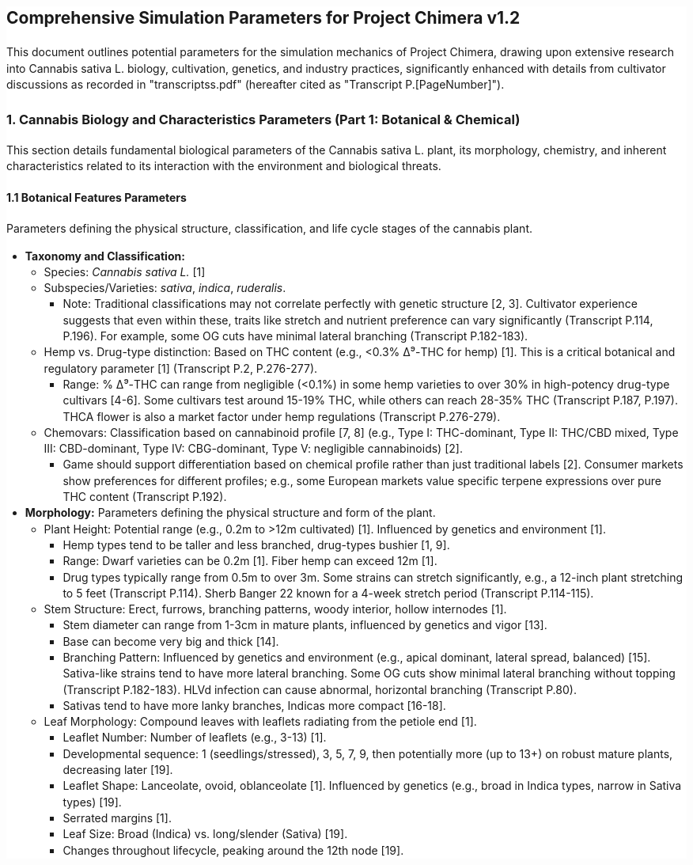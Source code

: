 ## **Comprehensive Simulation Parameters for Project Chimera v1.2**

This document outlines potential parameters for the simulation mechanics of Project Chimera, drawing upon extensive research into Cannabis sativa L. biology, cultivation, genetics, and industry practices, significantly enhanced with details from cultivator discussions as recorded in "transcriptss.pdf" (hereafter cited as "Transcript P.\[PageNumber\]").

### **1\. Cannabis Biology and Characteristics Parameters (Part 1: Botanical & Chemical)**

This section details fundamental biological parameters of the Cannabis sativa L. plant, its morphology, chemistry, and inherent characteristics related to its interaction with the environment and biological threats.

#### **1.1 Botanical Features Parameters**

Parameters defining the physical structure, classification, and life cycle stages of the cannabis plant.

* **Taxonomy and Classification:**  
  * Species: *Cannabis sativa L.* \[1\]  
  * Subspecies/Varieties: *sativa*, *indica*, *ruderalis*.  
    * Note: Traditional classifications may not correlate perfectly with genetic structure \[2, 3\]. Cultivator experience suggests that even within these, traits like stretch and nutrient preference can vary significantly (Transcript P.114, P.196). For example, some OG cuts have minimal lateral branching (Transcript P.182-183).  
  * Hemp vs. Drug-type distinction: Based on THC content (e.g., \<0.3% Δ⁹-THC for hemp) \[1\]. This is a critical botanical and regulatory parameter \[1\] (Transcript P.2, P.276-277).  
    * Range: % Δ⁹-THC can range from negligible (\<0.1%) in some hemp varieties to over 30% in high-potency drug-type cultivars \[4-6\]. Some cultivars test around 15-19% THC, while others can reach 28-35% THC (Transcript P.187, P.197). THCA flower is also a market factor under hemp regulations (Transcript P.276-279).  
  * Chemovars: Classification based on cannabinoid profile \[7, 8\] (e.g., Type I: THC-dominant, Type II: THC/CBD mixed, Type III: CBD-dominant, Type IV: CBG-dominant, Type V: negligible cannabinoids) \[2\].  
    * Game should support differentiation based on chemical profile rather than just traditional labels \[2\]. Consumer markets show preferences for different profiles; e.g., some European markets value specific terpene expressions over pure THC content (Transcript P.192).  
* **Morphology:** Parameters defining the physical structure and form of the plant.  
  * Plant Height: Potential range (e.g., 0.2m to \>12m cultivated) \[1\]. Influenced by genetics and environment \[1\].  
    * Hemp types tend to be taller and less branched, drug-types bushier \[1, 9\].  
    * Range: Dwarf varieties can be 0.2m \[1\]. Fiber hemp can exceed 12m \[1\].  
    * Drug types typically range from 0.5m to over 3m. Some strains can stretch significantly, e.g., a 12-inch plant stretching to 5 feet (Transcript P.114). Sherb Banger 22 known for a 4-week stretch period (Transcript P.114-115).  
  * Stem Structure: Erect, furrows, branching patterns, woody interior, hollow internodes \[1\].  
    * Stem diameter can range from 1-3cm in mature plants, influenced by genetics and vigor \[13\].  
    * Base can become very big and thick \[14\].  
    * Branching Pattern: Influenced by genetics and environment (e.g., apical dominant, lateral spread, balanced) \[15\]. Sativa-like strains tend to have more lateral branching. Some OG cuts show minimal lateral branching without topping (Transcript P.182-183). HLVd infection can cause abnormal, horizontal branching (Transcript P.80).  
    * Sativas tend to have more lanky branches, Indicas more compact \[16-18\].  
  * Leaf Morphology: Compound leaves with leaflets radiating from the petiole end \[1\].  
    * Leaflet Number: Number of leaflets (e.g., 3-13) \[1\].  
    * Developmental sequence: 1 (seedlings/stressed), 3, 5, 7, 9, then potentially more (up to 13+) on robust mature plants, decreasing later \[19\].  
    * Leaflet Shape: Lanceolate, ovoid, oblanceolate \[1\]. Influenced by genetics (e.g., broad in Indica types, narrow in Sativa types) \[19\].  
    * Serrated margins \[1\].  
    * Leaf Size: Broad (Indica) vs. long/slender (Sativa) \[19\].  
    * Changes throughout lifecycle, peaking around the 12th node \[19\].  